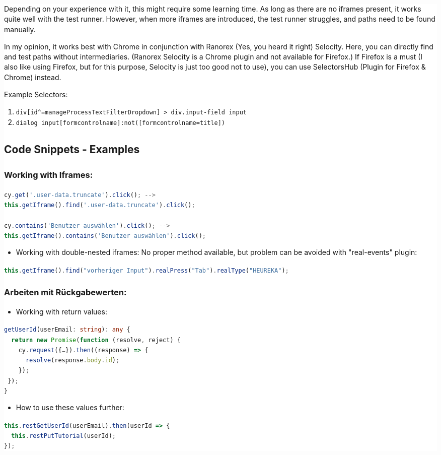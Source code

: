 Depending on your experience with it, this might require some learning time. As long as there are no iframes present, it works quite well with the test runner. However, when more iframes are introduced, the test runner struggles, and paths need to be found manually.

In my opinion, it works best with Chrome in conjunction with Ranorex (Yes, you heard it right) Selocity. Here, you can directly find and test paths without intermediaries. (Ranorex Selocity is a Chrome plugin and not available for Firefox.) If Firefox is a must (I also like using Firefox, but for this purpose, Selocity is just too good not to use), you can use SelectorsHub (Plugin for Firefox & Chrome) instead.

Example Selectors:

1. `div[id^=manageProcessTextFilterDropdown] > div.input-field input`
2. `dialog input[formcontrolname]:not([formcontrolname=title])`

## Code Snippets - Examples

### Working with Iframes:

```typescript
cy.get('.user-data.truncate').click(); -->
this.getIframe().find('.user-data.truncate').click();

cy.contains('Benutzer auswählen').click(); -->
this.getIframe().contains('Benutzer auswählen').click();
```

- Working with double-nested iframes:
  No proper method available, but problem can be avoided with "real-events" plugin:

```typescript
this.getIframe().find("vorheriger Input").realPress("Tab").realType("HEUREKA");
```

### Arbeiten mit Rückgabewerten:

- Working with return values:

```typescript
getUserId(userEmail: string): any {
  return new Promise(function (resolve, reject) {
    cy.request({…}).then((response) => {
      resolve(response.body.id);
    });
 });
}
```

- How to use these values further:

```typescript
this.restGetUserId(userEmail).then(userId => {
  this.restPutTutorial(userId);
});
```
